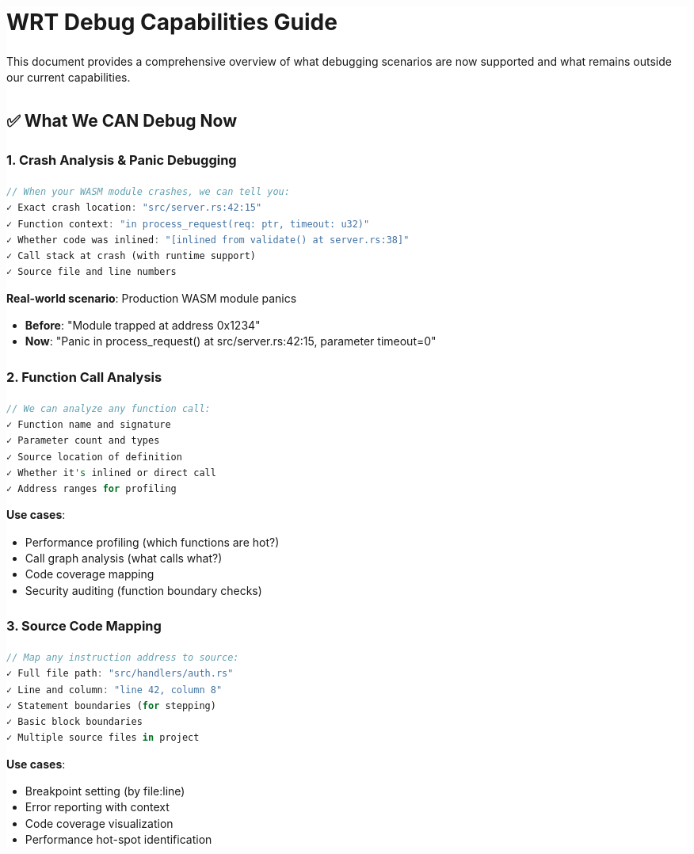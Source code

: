# WRT Debug Capabilities Guide

This document provides a comprehensive overview of what debugging scenarios are now supported and what remains outside our current capabilities.

## ✅ What We CAN Debug Now

### 1. **Crash Analysis & Panic Debugging**
```rust
// When your WASM module crashes, we can tell you:
✓ Exact crash location: "src/server.rs:42:15"
✓ Function context: "in process_request(req: ptr, timeout: u32)"
✓ Whether code was inlined: "[inlined from validate() at server.rs:38]"
✓ Call stack at crash (with runtime support)
✓ Source file and line numbers
```

**Real-world scenario**: Production WASM module panics
- **Before**: "Module trapped at address 0x1234"
- **Now**: "Panic in process_request() at src/server.rs:42:15, parameter timeout=0"

### 2. **Function Call Analysis**
```rust
// We can analyze any function call:
✓ Function name and signature
✓ Parameter count and types
✓ Source location of definition
✓ Whether it's inlined or direct call
✓ Address ranges for profiling
```

**Use cases**:
- Performance profiling (which functions are hot?)
- Call graph analysis (what calls what?)
- Code coverage mapping
- Security auditing (function boundary checks)

### 3. **Source Code Mapping**
```rust
// Map any instruction address to source:
✓ Full file path: "src/handlers/auth.rs"
✓ Line and column: "line 42, column 8"
✓ Statement boundaries (for stepping)
✓ Basic block boundaries
✓ Multiple source files in project
```

**Use cases**:
- Breakpoint setting (by file:line)
- Error reporting with context
- Code coverage visualization
- Performance hot-spot identification
